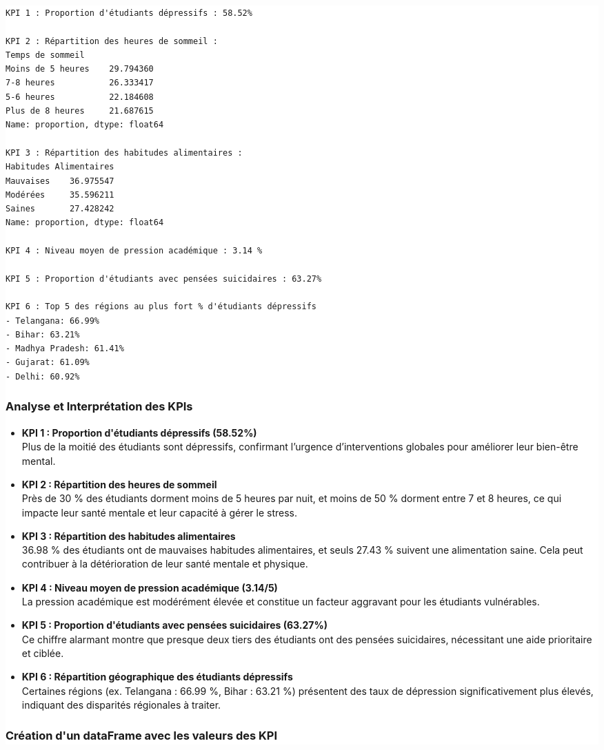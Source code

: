     KPI 1 : Proportion d'étudiants dépressifs : 58.52%
    
    KPI 2 : Répartition des heures de sommeil :
    Temps de sommeil
    Moins de 5 heures    29.794360
    7-8 heures           26.333417
    5-6 heures           22.184608
    Plus de 8 heures     21.687615
    Name: proportion, dtype: float64
    
    KPI 3 : Répartition des habitudes alimentaires :
    Habitudes Alimentaires
    Mauvaises    36.975547
    Modérées     35.596211
    Saines       27.428242
    Name: proportion, dtype: float64
    
    KPI 4 : Niveau moyen de pression académique : 3.14 %
    
    KPI 5 : Proportion d'étudiants avec pensées suicidaires : 63.27%
    
    KPI 6 : Top 5 des régions au plus fort % d'étudiants dépressifs
    - Telangana: 66.99%
    - Bihar: 63.21%
    - Madhya Pradesh: 61.41%
    - Gujarat: 61.09%
    - Delhi: 60.92%
    

### Analyse et Interprétation des KPIs

- **KPI 1 : Proportion d'étudiants dépressifs (58.52%)**  
Plus de la moitié des étudiants sont dépressifs, confirmant l’urgence d’interventions globales pour améliorer leur bien-être mental.

- **KPI 2 : Répartition des heures de sommeil**  
Près de 30 % des étudiants dorment moins de 5 heures par nuit, et moins de 50 % dorment entre 7 et 8 heures, ce qui impacte leur santé mentale et leur capacité à gérer le stress.

- **KPI 3 : Répartition des habitudes alimentaires**  
36.98 % des étudiants ont de mauvaises habitudes alimentaires, et seuls 27.43 % suivent une alimentation saine. Cela peut contribuer à la détérioration de leur santé mentale et physique.

- **KPI 4 : Niveau moyen de pression académique (3.14/5)**  
La pression académique est modérément élevée et constitue un facteur aggravant pour les étudiants vulnérables.

- **KPI 5 : Proportion d'étudiants avec pensées suicidaires (63.27%)**  
Ce chiffre alarmant montre que presque deux tiers des étudiants ont des pensées suicidaires, nécessitant une aide prioritaire et ciblée.

- **KPI 6 : Répartition géographique des étudiants dépressifs**  
Certaines régions (ex. Telangana : 66.99 %, Bihar : 63.21 %) présentent des taux de dépression significativement plus élevés, indiquant des disparités régionales à traiter.



### Création d'un dataFrame avec les valeurs des KPI
